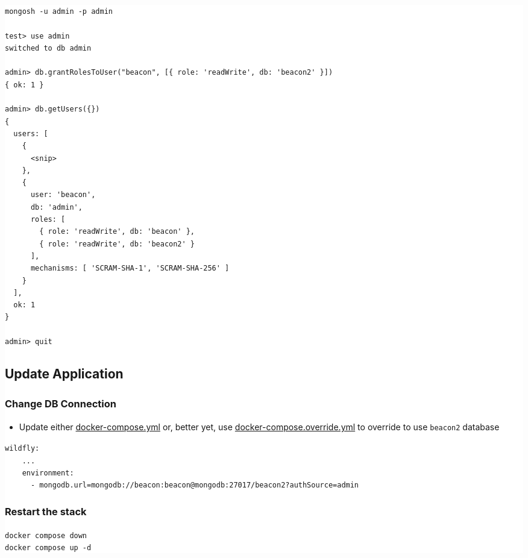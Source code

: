 ```
mongosh -u admin -p admin

test> use admin
switched to db admin

admin> db.grantRolesToUser("beacon", [{ role: 'readWrite', db: 'beacon2' }])
{ ok: 1 }

admin> db.getUsers({})
{
  users: [
    {
      <snip>
    },
    {
      user: 'beacon',
      db: 'admin',
      roles: [
        { role: 'readWrite', db: 'beacon' },
        { role: 'readWrite', db: 'beacon2' }
      ],
      mechanisms: [ 'SCRAM-SHA-1', 'SCRAM-SHA-256' ]
    }
  ],
  ok: 1
}

admin> quit
```

## Update Application

### Change DB Connection

- Update either [docker-compose.yml](../../../beacon/docker-compose.yml) or, better yet, use [docker-compose.override.yml](../../../beacon/docker-compose.override.sample.yml) to override to use `beacon2` database

```
wildfly:
    ...
    environment:
      - mongodb.url=mongodb://beacon:beacon@mongodb:27017/beacon2?authSource=admin
```

### Restart the stack

```
docker compose down
docker compose up -d
```
